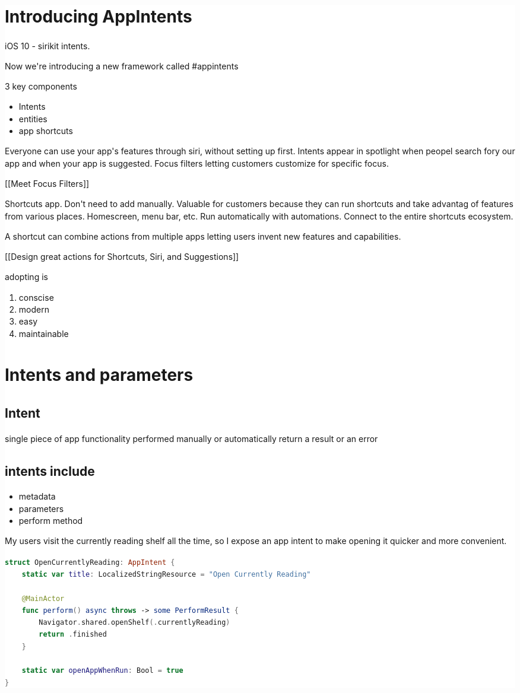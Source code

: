 # Introducing AppIntents
iOS 10 - sirikit intents.

Now we're introducing a new framework called #appintents

3 key components

* Intents
* entities
* app shortcuts

Everyone can use your app's features through siri, without setting up first.
Intents appear in spotlight when peopel search fory our app and when your app is suggested.
Focus filters letting customers customize for specific focus.  

[[Meet Focus Filters]]

Shortcuts app.  Don't need to add manually.  Valuable for customers because they can run shortcuts and take advantag of features from various places.  Homescreen, menu bar, etc.  Run automatically with automations.  Connect to the entire shortcuts ecosystem.

A shortcut can combine actions from multiple apps letting users invent new features and capabilities.

[[Design great actions for Shortcuts, Siri, and Suggestions]]

adopting is
1.  conscise
2. modern
3. easy
4. maintainable
# Intents and parameters
## Intent
single piece of app functionality
performed manually or automatically
return a result or an error

## intents include
* metadata
* parameters
* perform method

My users visit the currently reading shelf all the time, so I expose an app intent to make opening it quicker and more convenient.

```swift
struct OpenCurrentlyReading: AppIntent {
    static var title: LocalizedStringResource = "Open Currently Reading"

    @MainActor
    func perform() async throws -> some PerformResult {
        Navigator.shared.openShelf(.currentlyReading)
        return .finished
    }

    static var openAppWhenRun: Bool = true
}
```
